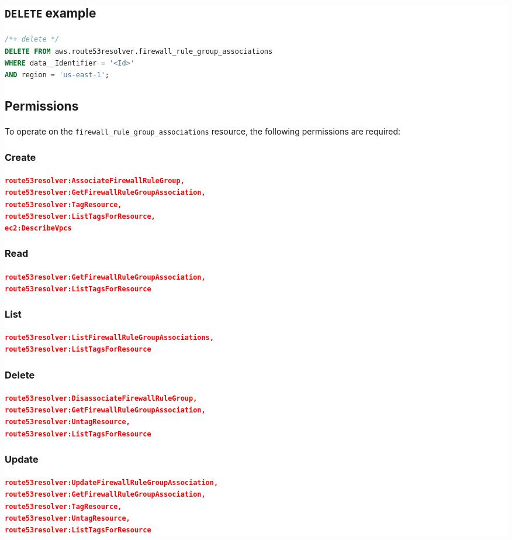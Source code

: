 ## `DELETE` example

```sql
/*+ delete */
DELETE FROM aws.route53resolver.firewall_rule_group_associations
WHERE data__Identifier = '<Id>'
AND region = 'us-east-1';
```

## Permissions

To operate on the <code>firewall_rule_group_associations</code> resource, the following permissions are required:

### Create
```json
route53resolver:AssociateFirewallRuleGroup,
route53resolver:GetFirewallRuleGroupAssociation,
route53resolver:TagResource,
route53resolver:ListTagsForResource,
ec2:DescribeVpcs
```

### Read
```json
route53resolver:GetFirewallRuleGroupAssociation,
route53resolver:ListTagsForResource
```

### List
```json
route53resolver:ListFirewallRuleGroupAssociations,
route53resolver:ListTagsForResource
```

### Delete
```json
route53resolver:DisassociateFirewallRuleGroup,
route53resolver:GetFirewallRuleGroupAssociation,
route53resolver:UntagResource,
route53resolver:ListTagsForResource
```

### Update
```json
route53resolver:UpdateFirewallRuleGroupAssociation,
route53resolver:GetFirewallRuleGroupAssociation,
route53resolver:TagResource,
route53resolver:UntagResource,
route53resolver:ListTagsForResource
```
